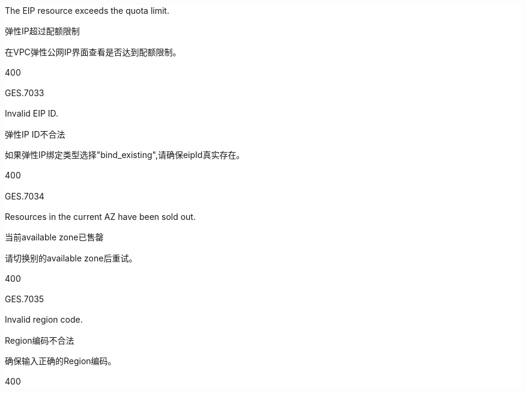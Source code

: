 <td class="cellrowborder" valign="top" width="19.79%" headers="mcps1.2.6.1.3 "><p id="p483015285534"><a name="p483015285534"></a><a name="p483015285534"></a>The EIP resource exceeds the quota limit.</p>
</td>
<td class="cellrowborder" valign="top" width="18.13%" headers="mcps1.2.6.1.4 "><p id="p20481957143415"><a name="p20481957143415"></a><a name="p20481957143415"></a>弹性IP超过配额限制</p>
</td>
<td class="cellrowborder" valign="top" width="41.449999999999996%" headers="mcps1.2.6.1.5 "><p id="p148175713346"><a name="p148175713346"></a><a name="p148175713346"></a>在VPC弹性公网IP界面查看是否达到配额限制。</p>
</td>
</tr>
<tr id="row1084905612358"><td class="cellrowborder" valign="top" width="9.69%" headers="mcps1.2.6.1.1 "><p id="p985015643512"><a name="p985015643512"></a><a name="p985015643512"></a>400</p>
</td>
<td class="cellrowborder" valign="top" width="10.94%" headers="mcps1.2.6.1.2 "><p id="p48509566350"><a name="p48509566350"></a><a name="p48509566350"></a>GES.7033</p>
</td>
<td class="cellrowborder" valign="top" width="19.79%" headers="mcps1.2.6.1.3 "><p id="p20830182818536"><a name="p20830182818536"></a><a name="p20830182818536"></a>Invalid EIP ID.</p>
</td>
<td class="cellrowborder" valign="top" width="18.13%" headers="mcps1.2.6.1.4 "><p id="p18501856183515"><a name="p18501856183515"></a><a name="p18501856183515"></a>弹性IP ID不合法</p>
</td>
<td class="cellrowborder" valign="top" width="41.449999999999996%" headers="mcps1.2.6.1.5 "><p id="p14850956113514"><a name="p14850956113514"></a><a name="p14850956113514"></a>如果弹性IP绑定类型选择"bind_existing",请确保eipId真实存在。</p>
</td>
</tr>
<tr id="row963174010374"><td class="cellrowborder" valign="top" width="9.69%" headers="mcps1.2.6.1.1 "><p id="p163640183717"><a name="p163640183717"></a><a name="p163640183717"></a>400</p>
</td>
<td class="cellrowborder" valign="top" width="10.94%" headers="mcps1.2.6.1.2 "><p id="p26384010379"><a name="p26384010379"></a><a name="p26384010379"></a>GES.7034</p>
</td>
<td class="cellrowborder" valign="top" width="19.79%" headers="mcps1.2.6.1.3 "><p id="p983092814535"><a name="p983092814535"></a><a name="p983092814535"></a>Resources in the current AZ have been sold out.</p>
</td>
<td class="cellrowborder" valign="top" width="18.13%" headers="mcps1.2.6.1.4 "><p id="p196324043719"><a name="p196324043719"></a><a name="p196324043719"></a>当前available zone已售罄</p>
</td>
<td class="cellrowborder" valign="top" width="41.449999999999996%" headers="mcps1.2.6.1.5 "><p id="p14631440193713"><a name="p14631440193713"></a><a name="p14631440193713"></a>请切换别的available zone后重试。</p>
</td>
</tr>
<tr id="row314815325385"><td class="cellrowborder" valign="top" width="9.69%" headers="mcps1.2.6.1.1 "><p id="p8149143219388"><a name="p8149143219388"></a><a name="p8149143219388"></a>400</p>
</td>
<td class="cellrowborder" valign="top" width="10.94%" headers="mcps1.2.6.1.2 "><p id="p141498327380"><a name="p141498327380"></a><a name="p141498327380"></a>GES.7035</p>
</td>
<td class="cellrowborder" valign="top" width="19.79%" headers="mcps1.2.6.1.3 "><p id="p1983082855313"><a name="p1983082855313"></a><a name="p1983082855313"></a>Invalid region code.</p>
</td>
<td class="cellrowborder" valign="top" width="18.13%" headers="mcps1.2.6.1.4 "><p id="p71491132153818"><a name="p71491132153818"></a><a name="p71491132153818"></a>Region编码不合法</p>
</td>
<td class="cellrowborder" valign="top" width="41.449999999999996%" headers="mcps1.2.6.1.5 "><p id="p814919328386"><a name="p814919328386"></a><a name="p814919328386"></a>确保输入正确的Region编码。</p>
</td>
</tr>
<tr id="row4392111743912"><td class="cellrowborder" valign="top" width="9.69%" headers="mcps1.2.6.1.1 "><p id="p239261716397"><a name="p239261716397"></a><a name="p239261716397"></a>400</p>
